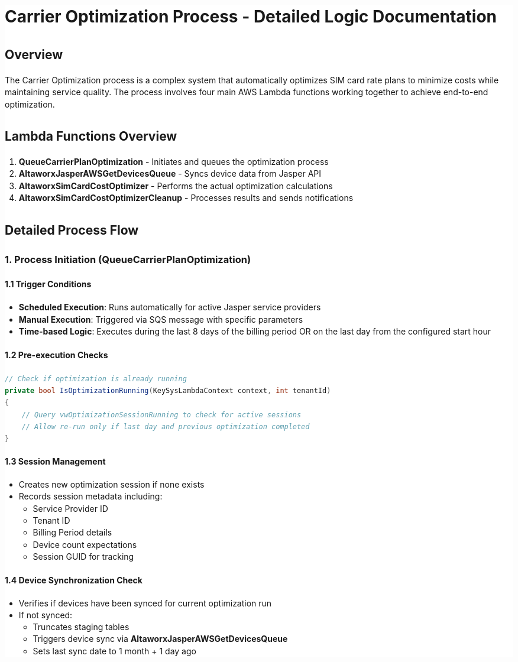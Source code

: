 # Carrier Optimization Process - Detailed Logic Documentation

## Overview
The Carrier Optimization process is a complex system that automatically optimizes SIM card rate plans to minimize costs while maintaining service quality. The process involves four main AWS Lambda functions working together to achieve end-to-end optimization.

## Lambda Functions Overview

1. **QueueCarrierPlanOptimization** - Initiates and queues the optimization process
2. **AltaworxJasperAWSGetDevicesQueue** - Syncs device data from Jasper API
3. **AltaworxSimCardCostOptimizer** - Performs the actual optimization calculations
4. **AltaworxSimCardCostOptimizerCleanup** - Processes results and sends notifications

## Detailed Process Flow

### 1. Process Initiation (QueueCarrierPlanOptimization)

#### 1.1 Trigger Conditions
- **Scheduled Execution**: Runs automatically for active Jasper service providers
- **Manual Execution**: Triggered via SQS message with specific parameters
- **Time-based Logic**: Executes during the last 8 days of the billing period OR on the last day from the configured start hour

#### 1.2 Pre-execution Checks
```csharp
// Check if optimization is already running
private bool IsOptimizationRunning(KeySysLambdaContext context, int tenantId)
{
    // Query vwOptimizationSessionRunning to check for active sessions
    // Allow re-run only if last day and previous optimization completed
}
```

#### 1.3 Session Management
- Creates new optimization session if none exists
- Records session metadata including:
  - Service Provider ID
  - Tenant ID
  - Billing Period details
  - Device count expectations
  - Session GUID for tracking

#### 1.4 Device Synchronization Check
- Verifies if devices have been synced for current optimization run
- If not synced:
  - Truncates staging tables
  - Triggers device sync via **AltaworxJasperAWSGetDevicesQueue**
  - Sets last sync date to 1 month + 1 day ago
